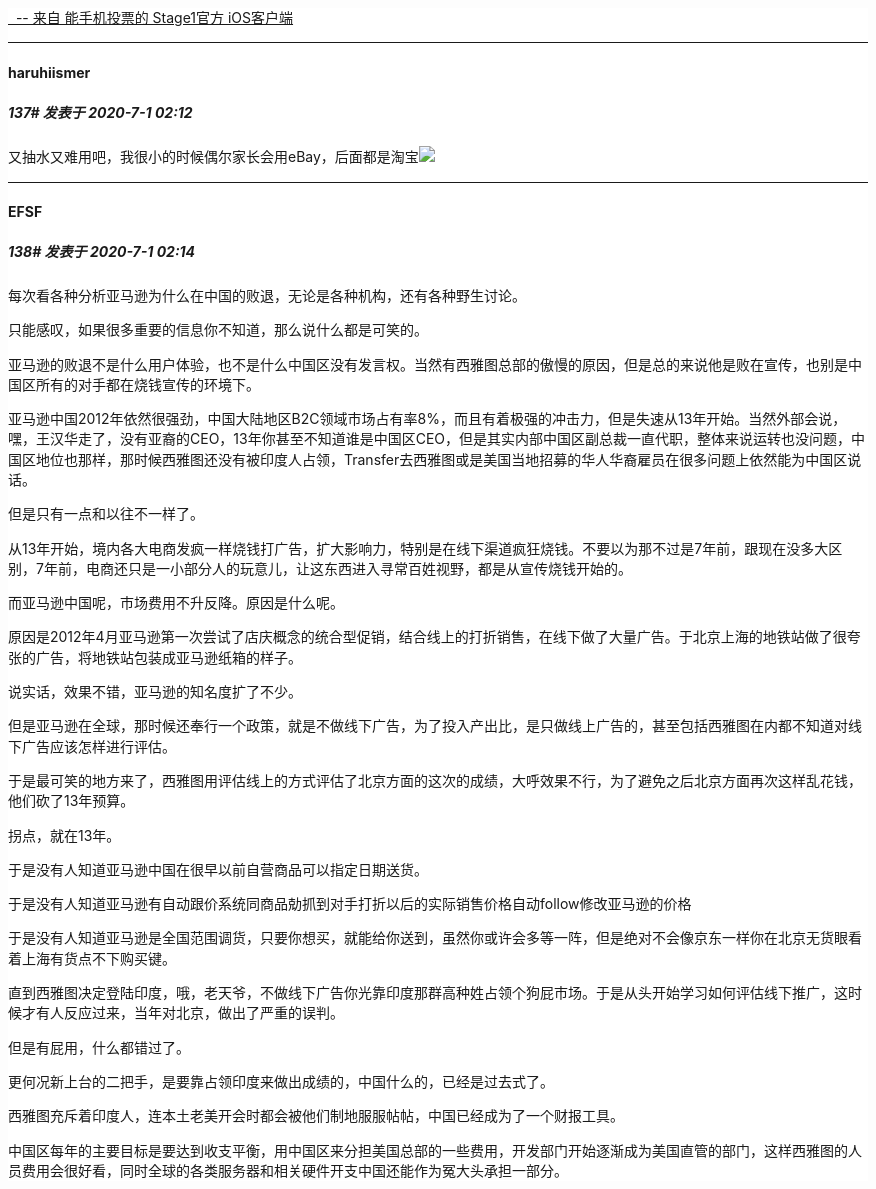 [  -- 来自 能手机投票的 Stage1官方 iOS客户端](https://itunes.apple.com/fi/app/saraba1st/id1221237470?mt=8)


-----

####  haruhiismer  
##### 137#       发表于 2020-7-1 02:12


又抽水又难用吧，我很小的时候偶尔家长会用eBay，后面都是淘宝<img src="https://static.saraba1st.com/image/smiley/face2017/009.gif" referrerpolicy="no-referrer">


-----

####  EFSF  
##### 138#       发表于 2020-7-1 02:14


每次看各种分析亚马逊为什么在中国的败退，无论是各种机构，还有各种野生讨论。

只能感叹，如果很多重要的信息你不知道，那么说什么都是可笑的。


亚马逊的败退不是什么用户体验，也不是什么中国区没有发言权。当然有西雅图总部的傲慢的原因，但是总的来说他是败在宣传，也别是中国区所有的对手都在烧钱宣传的环境下。


亚马逊中国2012年依然很强劲，中国大陆地区B2C领域市场占有率8%，而且有着极强的冲击力，但是失速从13年开始。当然外部会说，嘿，王汉华走了，没有亚裔的CEO，13年你甚至不知道谁是中国区CEO，但是其实内部中国区副总裁一直代职，整体来说运转也没问题，中国区地位也那样，那时候西雅图还没有被印度人占领，Transfer去西雅图或是美国当地招募的华人华裔雇员在很多问题上依然能为中国区说话。

但是只有一点和以往不一样了。

从13年开始，境内各大电商发疯一样烧钱打广告，扩大影响力，特别是在线下渠道疯狂烧钱。不要以为那不过是7年前，跟现在没多大区别，7年前，电商还只是一小部分人的玩意儿，让这东西进入寻常百姓视野，都是从宣传烧钱开始的。

而亚马逊中国呢，市场费用不升反降。原因是什么呢。

原因是2012年4月亚马逊第一次尝试了店庆概念的统合型促销，结合线上的打折销售，在线下做了大量广告。于北京上海的地铁站做了很夸张的广告，将地铁站包装成亚马逊纸箱的样子。

说实话，效果不错，亚马逊的知名度扩了不少。

但是亚马逊在全球，那时候还奉行一个政策，就是不做线下广告，为了投入产出比，是只做线上广告的，甚至包括西雅图在内都不知道对线下广告应该怎样进行评估。

于是最可笑的地方来了，西雅图用评估线上的方式评估了北京方面的这次的成绩，大呼效果不行，为了避免之后北京方面再次这样乱花钱，他们砍了13年预算。

拐点，就在13年。


于是没有人知道亚马逊中国在很早以前自营商品可以指定日期送货。

于是没有人知道亚马逊有自动跟价系统同商品勀抓到对手打折以后的实际销售价格自动follow修改亚马逊的价格

于是没有人知道亚马逊是全国范围调货，只要你想买，就能给你送到，虽然你或许会多等一阵，但是绝对不会像京东一样你在北京无货眼看着上海有货点不下购买键。


直到西雅图决定登陆印度，哦，老天爷，不做线下广告你光靠印度那群高种姓占领个狗屁市场。于是从头开始学习如何评估线下推广，这时候才有人反应过来，当年对北京，做出了严重的误判。

但是有屁用，什么都错过了。

更何况新上台的二把手，是要靠占领印度来做出成绩的，中国什么的，已经是过去式了。

西雅图充斥着印度人，连本土老美开会时都会被他们制地服服帖帖，中国已经成为了一个财报工具。

中国区每年的主要目标是要达到收支平衡，用中国区来分担美国总部的一些费用，开发部门开始逐渐成为美国直管的部门，这样西雅图的人员费用会很好看，同时全球的各类服务器和相关硬件开支中国还能作为冤大头承担一部分。
